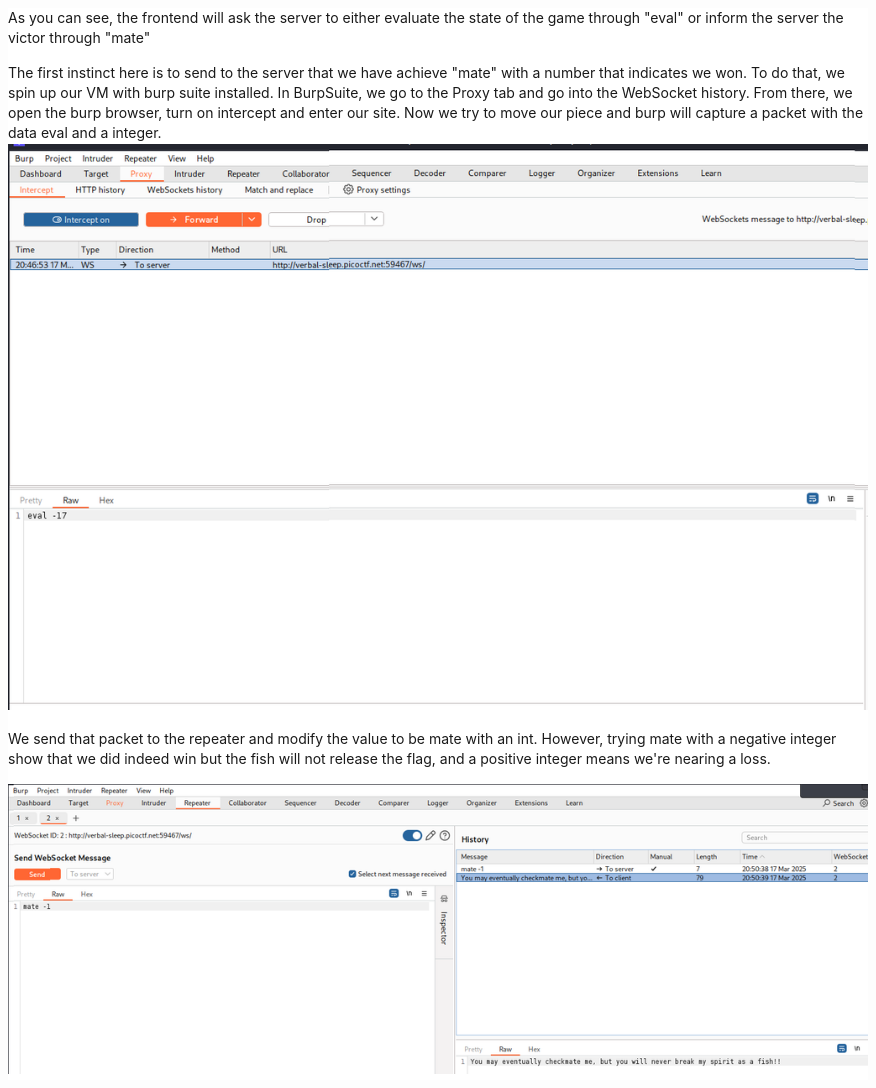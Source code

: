 As you can see, the frontend will ask the server to either evaluate the state of the game through "eval" or inform the server the victor through "mate"

The first instinct here is to send to the server that we have achieve "mate" with a number that indicates we won. To do that, we spin up our VM with burp suite installed. In BurpSuite, we go to the Proxy tab and go into the WebSocket history. From there, we open the burp browser, turn on intercept and enter our site. Now we try to move our piece and burp will capture a packet with the data eval and a integer.
![websocket capture](./assets/websockfish/websock_eval.png)

We send that packet to the repeater and modify the value to be mate with an int. However, trying mate with a negative integer show that we did indeed win but the fish will not release the flag, and a positive integer means we're nearing a loss.

![websocket stubborn](./assets/websockfish/websock_mate_fail.png)